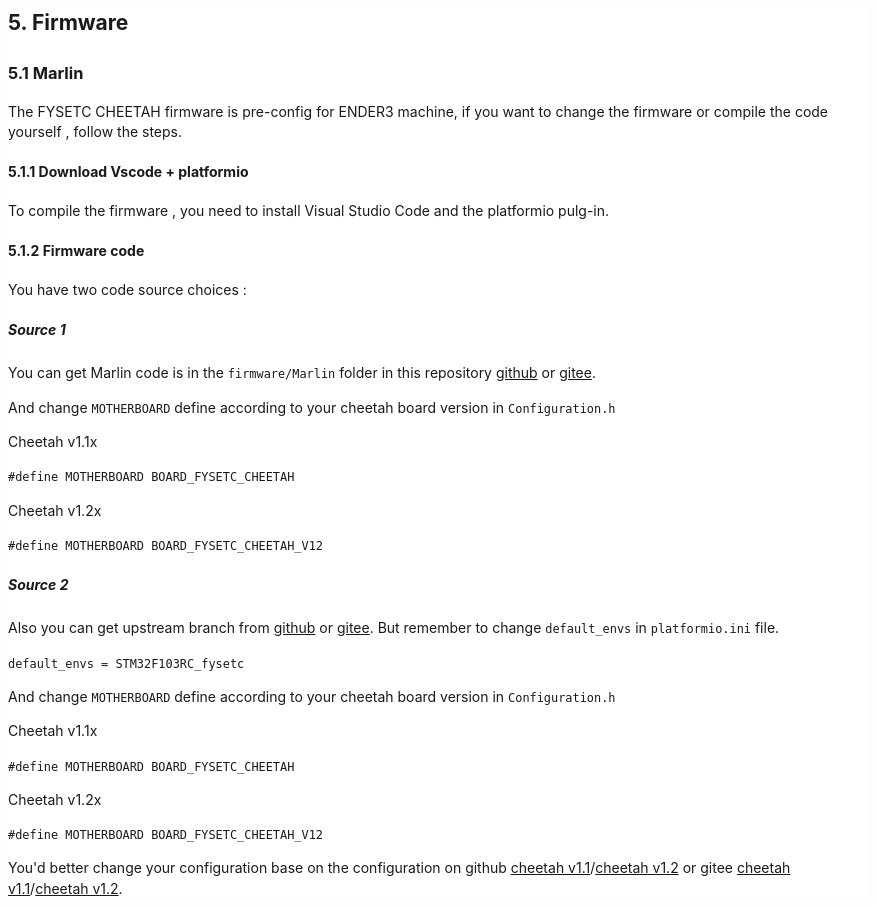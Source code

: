 ## 5. Firmware

### 5.1 Marlin

The FYSETC CHEETAH firmware is pre-config for ENDER3 machine, if you want to change the firmware or compile the code yourself , follow the steps.

#### 5.1.1 Download Vscode + platformio

To compile the firmware , you need to install Visual Studio Code and the platformio pulg-in.

#### 5.1.2 Firmware code

You have two code source choices :

##### Source 1

You can get Marlin code is in the `firmware/Marlin` folder in this repository [github](https://github.com/FYSETC/FYSETC-Cheetah/tree/master/firmware/Marlin) or [gitee](https://gitee.com/fysetc/FYSETC-Cheetah/tree/master/firmware/Marlin). 

And change `MOTHERBOARD` define according to your cheetah board version in `Configuration.h`

Cheetah v1.1x

```
#define MOTHERBOARD BOARD_FYSETC_CHEETAH
```

Cheetah v1.2x

```
#define MOTHERBOARD BOARD_FYSETC_CHEETAH_V12
```

##### Source 2

Also you can get upstream branch from [github](https://github.com/MarlinFirmware/Marlin) or [gitee](https://gitee.com/fysetc/Marlin). But remember to change `default_envs` in `platformio.ini` file.

```
default_envs = STM32F103RC_fysetc
```

And change `MOTHERBOARD` define according to your cheetah board version in `Configuration.h`

Cheetah v1.1x

```
#define MOTHERBOARD BOARD_FYSETC_CHEETAH
```

Cheetah v1.2x

```
#define MOTHERBOARD BOARD_FYSETC_CHEETAH_V12
```

You'd better change your configuration base on the configuration on github [cheetah v1.1](https://github.com/MarlinFirmware/Configurations/tree/import-2.0.x/config/examples/Creality/Ender-3/FYSETC%20Cheetah)/[cheetah v1.2](https://github.com/MarlinFirmware/Configurations/tree/import-2.0.x/config/examples/Creality/Ender-3/FYSETC%20Cheetah%201.2) or gitee [cheetah v1.1](https://gitee.com/fysetc/Configurations/tree/import-2.0.x/config/examples/Creality/Ender-3/FYSETC%20Cheetah)/[cheetah v1.2](https://gitee.com/fysetc/Configurations/tree/import-2.0.x/config/examples/Creality/Ender-3/FYSETC%20Cheetah%201.2).
